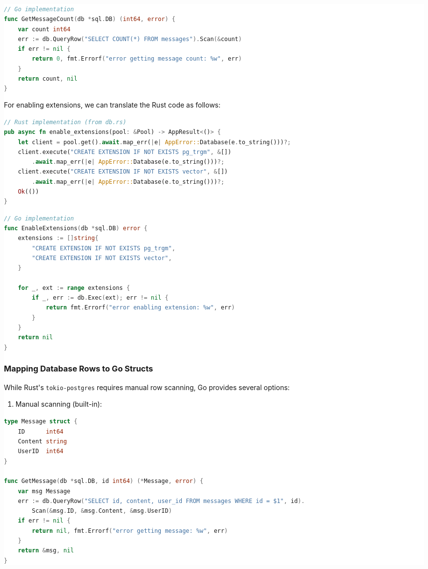 ```go
// Go implementation
func GetMessageCount(db *sql.DB) (int64, error) {
    var count int64
    err := db.QueryRow("SELECT COUNT(*) FROM messages").Scan(&count)
    if err != nil {
        return 0, fmt.Errorf("error getting message count: %w", err)
    }
    return count, nil
}
```

For enabling extensions, we can translate the Rust code as follows:

```rust
// Rust implementation (from db.rs)
pub async fn enable_extensions(pool: &Pool) -> AppResult<()> {
    let client = pool.get().await.map_err(|e| AppError::Database(e.to_string()))?;
    client.execute("CREATE EXTENSION IF NOT EXISTS pg_trgm", &[])
        .await.map_err(|e| AppError::Database(e.to_string()))?;
    client.execute("CREATE EXTENSION IF NOT EXISTS vector", &[])
        .await.map_err(|e| AppError::Database(e.to_string()))?;
    Ok(())
}
```

```go
// Go implementation
func EnableExtensions(db *sql.DB) error {
    extensions := []string{
        "CREATE EXTENSION IF NOT EXISTS pg_trgm",
        "CREATE EXTENSION IF NOT EXISTS vector",
    }

    for _, ext := range extensions {
        if _, err := db.Exec(ext); err != nil {
            return fmt.Errorf("error enabling extension: %w", err)
        }
    }
    return nil
}
```

### Mapping Database Rows to Go Structs

While Rust's `tokio-postgres` requires manual row scanning, Go provides several options:

1. Manual scanning (built-in):
```go
type Message struct {
    ID      int64
    Content string
    UserID  int64
}

func GetMessage(db *sql.DB, id int64) (*Message, error) {
    var msg Message
    err := db.QueryRow("SELECT id, content, user_id FROM messages WHERE id = $1", id).
        Scan(&msg.ID, &msg.Content, &msg.UserID)
    if err != nil {
        return nil, fmt.Errorf("error getting message: %w", err)
    }
    return &msg, nil
}
```
